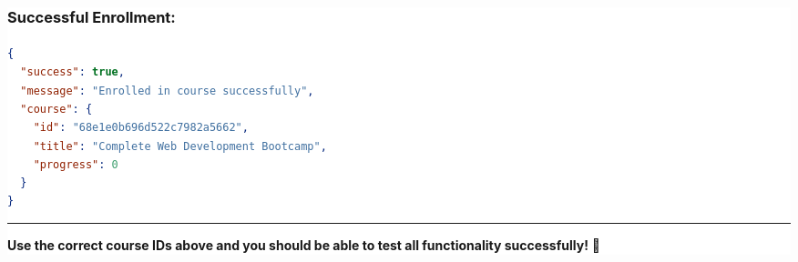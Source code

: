 ### **Successful Enrollment:**
```json
{
  "success": true,
  "message": "Enrolled in course successfully",
  "course": {
    "id": "68e1e0b696d522c7982a5662",
    "title": "Complete Web Development Bootcamp",
    "progress": 0
  }
}
```

---

**Use the correct course IDs above and you should be able to test all functionality successfully!** 🎉
